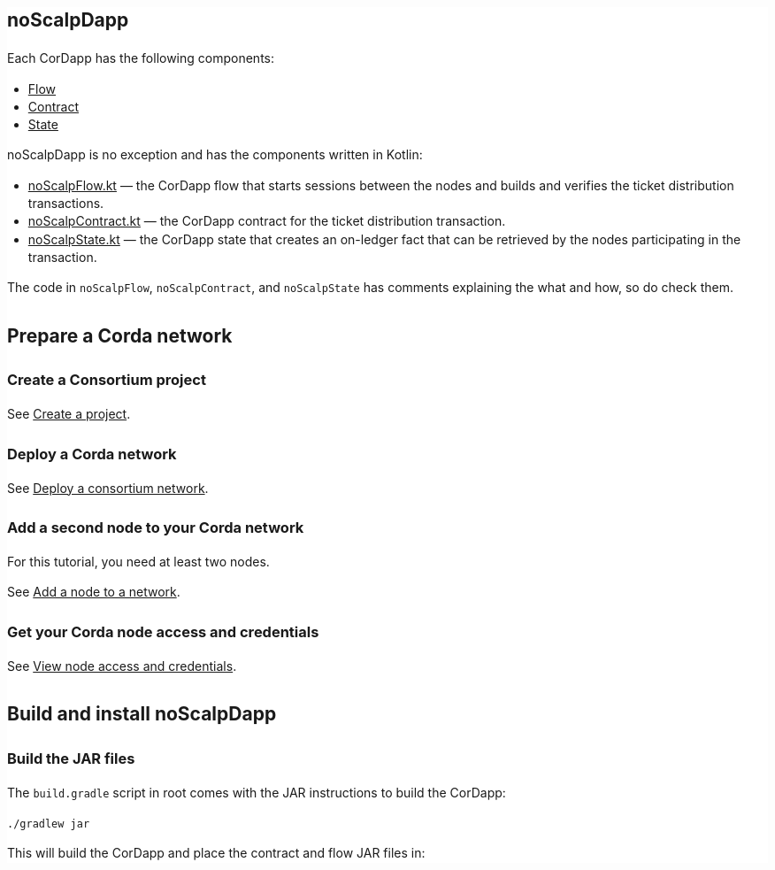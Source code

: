## noScalpDapp

Each CorDapp has the following components:

* [Flow](/blockchains/corda#flows)
* [Contract](/blockchains/corda#contracts)
* [State](/blockchains/corda#states)

noScalpDapp is no exception and has the components written in Kotlin:

* [noScalpFlow.kt](https://github.com/chainstack/no-ticket-scalping-cordapp/blob/master/workflows/src/main/kotlin/com/noScalpDapp/flows/noScalpFlow.kt) — the CorDapp flow that starts sessions between the nodes and builds and verifies the ticket distribution transactions.
* [noScalpContract.kt](https://github.com/chainstack/no-ticket-scalping-cordapp/blob/master/contracts/src/main/kotlin/com/noScalpDapp/contracts/noScalpContract.kt) — the CorDapp contract for the ticket distribution transaction.
* [noScalpState.kt](https://github.com/chainstack/no-ticket-scalping-cordapp/blob/master/contracts/src/main/kotlin/com/noScalpDapp/states/noScalpState.kt) — the CorDapp state that creates an on-ledger fact that can be retrieved by the nodes participating in the transaction.

The code in `noScalpFlow`, `noScalpContract`, and `noScalpState` has comments explaining the what and how, so do check them.

## Prepare a Corda network

### Create a Consortium project

See [Create a project](/platform/create-a-project).

### Deploy a Corda network

See [Deploy a consortium network](/platform/deploy-a-consortium-network).

### Add a second node to your Corda network

For this tutorial, you need at least two nodes.

See [Add a node to a network](/platform/add-a-node-to-a-network).

### Get your Corda node access and credentials

See [View node access and credentials](/platform/view-node-access-and-credentials).

## Build and install noScalpDapp

### Build the JAR files

The `build.gradle` script in root comes with the JAR instructions to build the CorDapp:

``` sh
./gradlew jar
```

This will build the CorDapp and place the contract and flow JAR files in:
